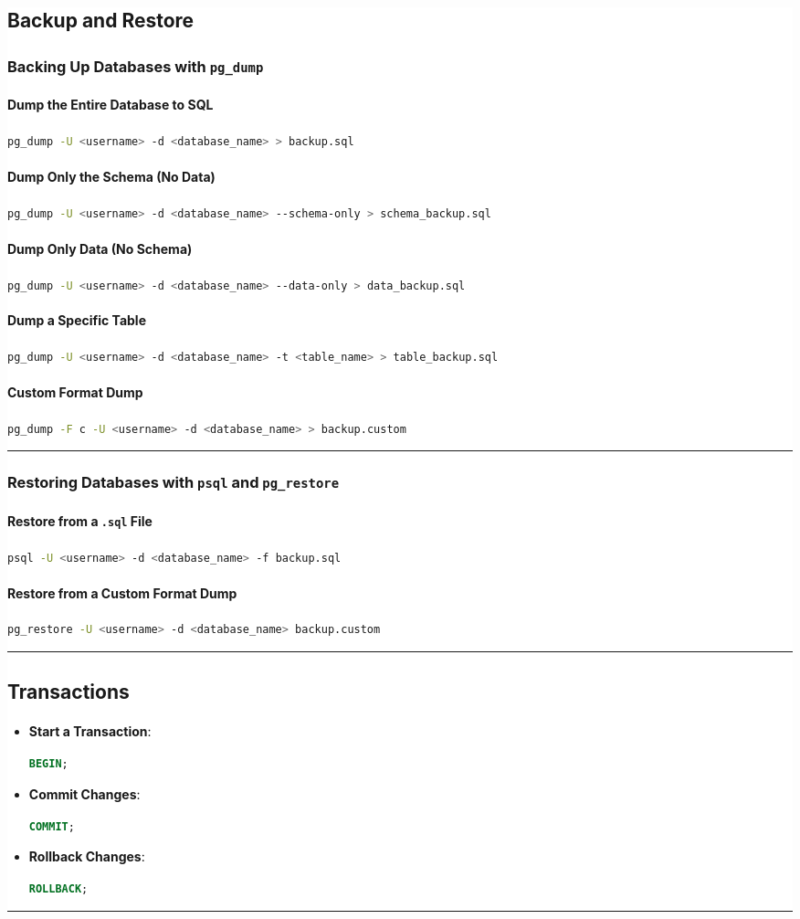
## Backup and Restore

### Backing Up Databases with `pg_dump`
#### Dump the Entire Database to SQL
```bash
pg_dump -U <username> -d <database_name> > backup.sql
```

#### Dump Only the Schema (No Data)
```bash
pg_dump -U <username> -d <database_name> --schema-only > schema_backup.sql
```

#### Dump Only Data (No Schema)
```bash
pg_dump -U <username> -d <database_name> --data-only > data_backup.sql
```

#### Dump a Specific Table
```bash
pg_dump -U <username> -d <database_name> -t <table_name> > table_backup.sql
```

#### Custom Format Dump
```bash
pg_dump -F c -U <username> -d <database_name> > backup.custom
```

---

### Restoring Databases with `psql` and `pg_restore`

#### Restore from a `.sql` File
```bash
psql -U <username> -d <database_name> -f backup.sql
```

#### Restore from a Custom Format Dump
```bash
pg_restore -U <username> -d <database_name> backup.custom
```

---

## Transactions
- **Start a Transaction**:
  ```sql
  BEGIN;
  ```
- **Commit Changes**:
  ```sql
  COMMIT;
  ```
- **Rollback Changes**:
  ```sql
  ROLLBACK;
  ```

---